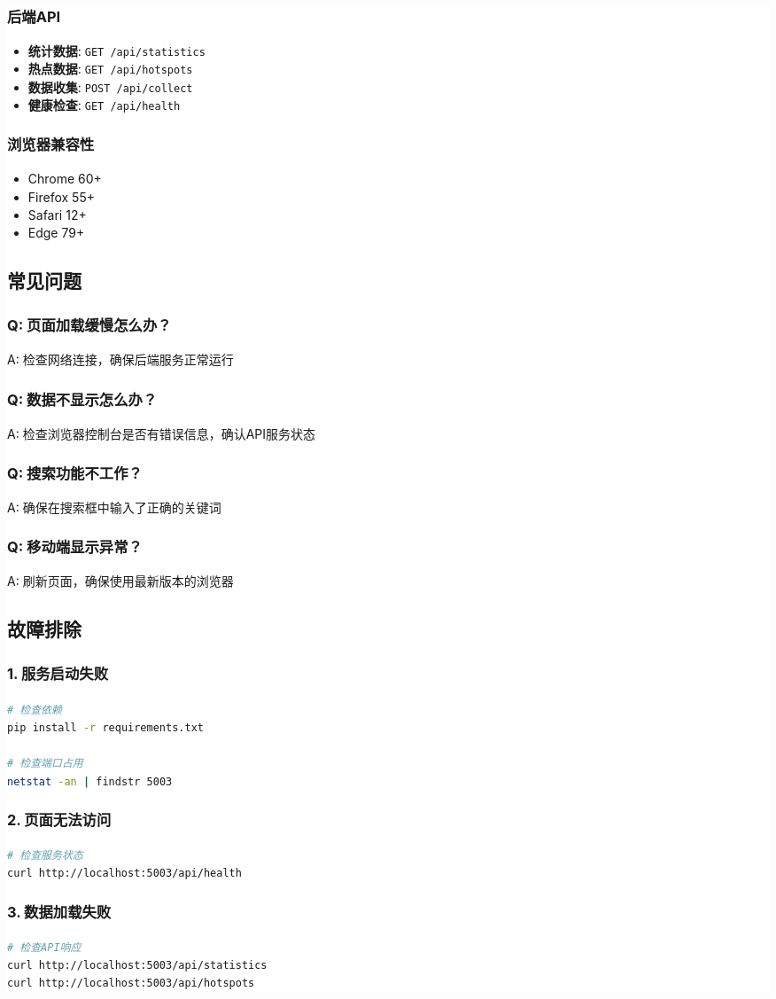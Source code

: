 ### 后端API
- **统计数据**: `GET /api/statistics`
- **热点数据**: `GET /api/hotspots`
- **数据收集**: `POST /api/collect`
- **健康检查**: `GET /api/health`

### 浏览器兼容性
- Chrome 60+
- Firefox 55+
- Safari 12+
- Edge 79+

## 常见问题

### Q: 页面加载缓慢怎么办？
A: 检查网络连接，确保后端服务正常运行

### Q: 数据不显示怎么办？
A: 检查浏览器控制台是否有错误信息，确认API服务状态

### Q: 搜索功能不工作？
A: 确保在搜索框中输入了正确的关键词

### Q: 移动端显示异常？
A: 刷新页面，确保使用最新版本的浏览器

## 故障排除

### 1. 服务启动失败
```bash
# 检查依赖
pip install -r requirements.txt

# 检查端口占用
netstat -an | findstr 5003
```

### 2. 页面无法访问
```bash
# 检查服务状态
curl http://localhost:5003/api/health
```

### 3. 数据加载失败
```bash
# 检查API响应
curl http://localhost:5003/api/statistics
curl http://localhost:5003/api/hotspots
```
